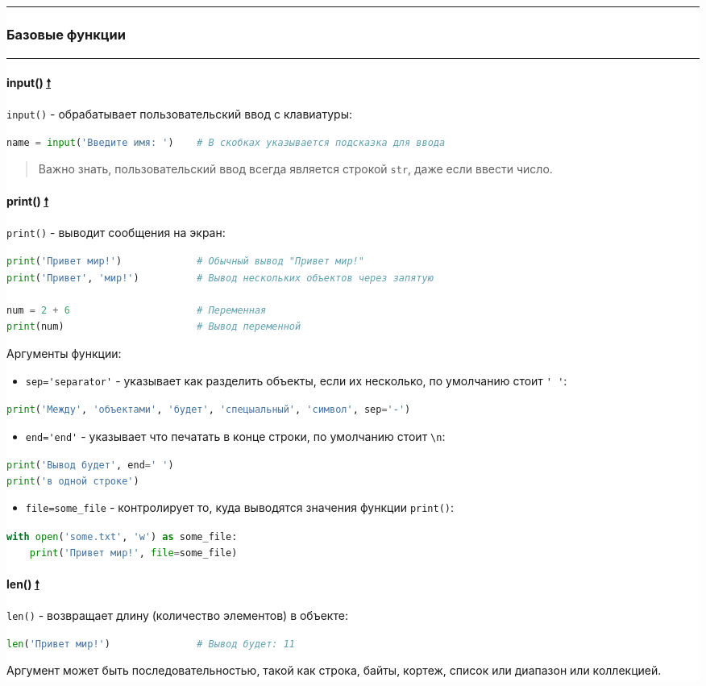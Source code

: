 ***

### Базовые функции

***

#### <a name='6.1'></a> input() [🠕](#6)

`input()` - обрабатывает пользовательский ввод с клавиатуры:

```python
name = input('Введите имя: ')    # В скобках указывается подсказка для ввода
```

> Важно знать, пользовательский ввод всегда является строкой `str`, даже если ввести число.

#### <a name='6.2'></a> print() [🠕](#6)

`print()` - выводит сообщения на экран:

```python
print('Привет мир!')             # Обычный вывод "Привет мир!"
print('Привет', 'мир!')          # Вывод нескольких объектов через запятую

num = 2 + 6                      # Переменная
print(num)                       # Вывод переменной
```

Аргументы функции:
* `sep='separator'` - указывает как разделить объекты, если их несколько, по умолчанию стоит `' '`:

```python
print('Между', 'объектами', 'будет', 'спецыальный', 'символ', sep='-')
```

* `end='end'` - указывает что печатать в конце строки, по умолчанию стоит `\n`:

```python
print('Вывод будет', end=' ')
print('в одной строке')
```

* `file=some_file` - контролирует то, куда выводятся значения функции `print()`:

```python
with open('some.txt', 'w') as some_file:
    print('Привет мир!', file=some_file)
```

#### <a name='6.3'></a> len() [🠕](#6)

`len()` - возвращает длину (количество элементов) в объекте:

```python
len('Привет мир!')               # Вывод будет: 11
```

Аргумент может быть последовательностью, такой как строка, байты, кортеж, список или диапазон или коллекцией.
